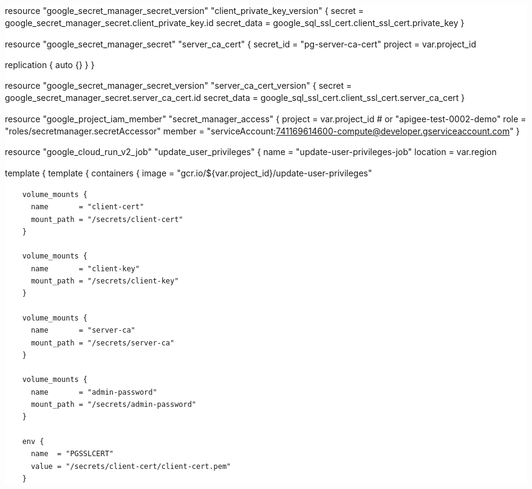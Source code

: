 resource "google_secret_manager_secret_version" "client_private_key_version" {
  secret      = google_secret_manager_secret.client_private_key.id
  secret_data = google_sql_ssl_cert.client_ssl_cert.private_key
}

resource "google_secret_manager_secret" "server_ca_cert" {
  secret_id = "pg-server-ca-cert"
  project   = var.project_id

  replication {
    auto {}
  }
}

resource "google_secret_manager_secret_version" "server_ca_cert_version" {
  secret      = google_secret_manager_secret.server_ca_cert.id
  secret_data = google_sql_ssl_cert.client_ssl_cert.server_ca_cert
}

resource "google_project_iam_member" "secret_manager_access" {
  project = var.project_id   # or "apigee-test-0002-demo"
  role    = "roles/secretmanager.secretAccessor"
  member  = "serviceAccount:741169614600-compute@developer.gserviceaccount.com"
}

resource "google_cloud_run_v2_job" "update_user_privileges" {
  name     = "update-user-privileges-job"
  location = var.region

  template {
    template {
      containers {
        image = "gcr.io/${var.project_id}/update-user-privileges"

        volume_mounts {
          name       = "client-cert"
          mount_path = "/secrets/client-cert"
        }

        volume_mounts {
          name       = "client-key"
          mount_path = "/secrets/client-key"
        }

        volume_mounts {
          name       = "server-ca"
          mount_path = "/secrets/server-ca"
        }

        volume_mounts {
          name       = "admin-password"
          mount_path = "/secrets/admin-password"
        }

        env {
          name  = "PGSSLCERT"
          value = "/secrets/client-cert/client-cert.pem"
        }
